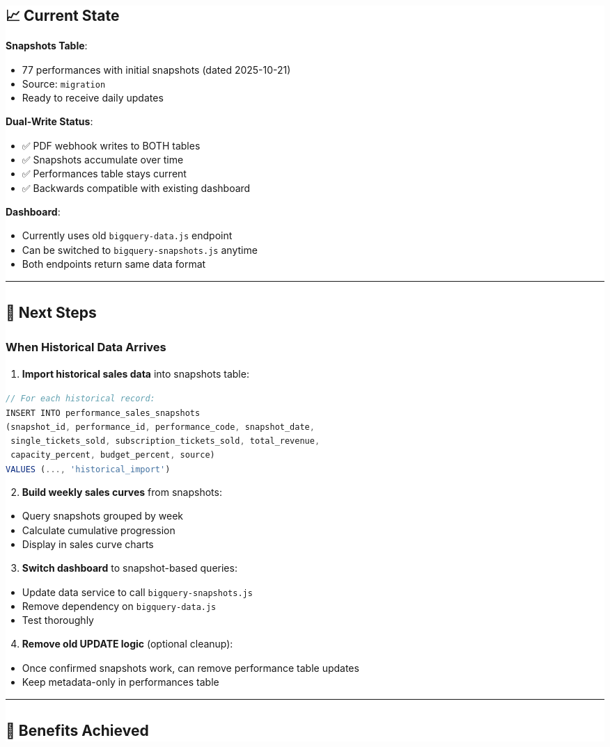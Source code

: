 
## 📈 Current State

**Snapshots Table**:
- 77 performances with initial snapshots (dated 2025-10-21)
- Source: `migration`
- Ready to receive daily updates

**Dual-Write Status**:
- ✅ PDF webhook writes to BOTH tables
- ✅ Snapshots accumulate over time
- ✅ Performances table stays current
- ✅ Backwards compatible with existing dashboard

**Dashboard**:
- Currently uses old `bigquery-data.js` endpoint
- Can be switched to `bigquery-snapshots.js` anytime
- Both endpoints return same data format

---

## 🔮 Next Steps

### **When Historical Data Arrives**

1. **Import historical sales data** into snapshots table:
```javascript
// For each historical record:
INSERT INTO performance_sales_snapshots
(snapshot_id, performance_id, performance_code, snapshot_date,
 single_tickets_sold, subscription_tickets_sold, total_revenue,
 capacity_percent, budget_percent, source)
VALUES (..., 'historical_import')
```

2. **Build weekly sales curves** from snapshots:
- Query snapshots grouped by week
- Calculate cumulative progression
- Display in sales curve charts

3. **Switch dashboard** to snapshot-based queries:
- Update data service to call `bigquery-snapshots.js`
- Remove dependency on `bigquery-data.js`
- Test thoroughly

4. **Remove old UPDATE logic** (optional cleanup):
- Once confirmed snapshots work, can remove performance table updates
- Keep metadata-only in performances table

---

## 🎯 Benefits Achieved
